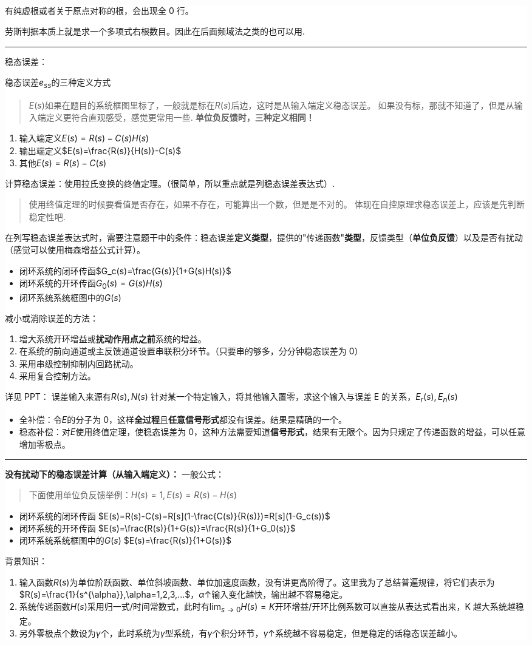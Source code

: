 有纯虚根或者关于原点对称的根，会出现全 0 行。

劳斯判据本质上就是求一个多项式右根数目。因此在后面频域法之类的也可以用.

---
稳态误差：

稳态误差$e_{ss}$的三种定义方式
> $E(s)$如果在题目的系统框图里标了，一般就是标在$R(s)$后边，这时是从输入端定义稳态误差。
> 如果没有标，那就不知道了，但是从输入端定义更符合直观感受，感觉更常用一些.
> **单位负反馈时，三种定义相同！**

1. 输入端定义$E(s)=R(s)-C(s)H(s)$
2. 输出端定义$E(s)=\frac{R(s)}{H(s)}-C(s)$
3. 其他$E(s)=R(s)-C(s)$

计算稳态误差：使用拉氏变换的终值定理。（很简单，所以重点就是列稳态误差表达式）.
> 使用终值定理的时候要看值是否存在，如果不存在，可能算出一个数，但是是不对的。
> 体现在自控原理求稳态误差上，应该是先判断稳定性吧.

在列写稳态误差表达式时，需要注意题干中的条件：稳态误差**定义类型**，提供的"传递函数"**类型**，反馈类型（**单位负反馈**）以及是否有扰动（感觉可以使用梅森增益公式计算）。

- 闭环系统的闭环传函$G_c(s)=\frac{G(s)}{1+G(s)H(s)}$
- 闭环系统的开环传函$G_0(s)=G(s)H(s)$
- 闭环系统系统框图中的$G(s)$

减小或消除误差的方法：

1. 增大系统开环增益或**扰动作用点之前**系统的增益。
2. 在系统的前向通道或主反馈通道设置串联积分环节。（只要串的够多，分分钟稳态误差为 0）
3. 采用串级控制抑制内回路扰动。
4. 采用复合控制方法。

详见 PPT：
误差输入来源有$R(s),N(s)$
针对某一个特定输入，将其他输入置零，求这个输入与误差 E 的关系，$E_r(s),E_n(s)$

- 全补偿：令$E$的分子为 0，这样**全过程**且**任意信号形式**都没有误差。结果是精确的一个。
- 稳态补偿：对$E$使用终值定理，使稳态误差为 0，这种方法需要知道**信号形式**，结果有无限个。因为只规定了传递函数的增益，可以任意增加零极点。

---
**没有扰动下的稳态误差计算（从输入端定义）：**
一般公式：
> 下面使用单位负反馈举例：$H(s)=1,E(s)=R(s)-H(s)$

- 闭环系统的闭环传函
  $E(s)=R(s)-C(s)=R[s](1-\frac{C(s)}{R(s)})=R[s](1-G_c(s))$
- 闭环系统的开环传函
  $E(s)=\frac{R(s)}{1+G(s)}=\frac{R(s)}{1+G_0(s)}$
- 闭环系统系统框图中的$G(s)$
  $E(s)=\frac{R(s)}{1+G(s)}$

背景知识：

1. 输入函数$R(s)$为单位阶跃函数、单位斜坡函数、单位加速度函数，没有讲更高阶得了。这里我为了总结普遍规律，将它们表示为$R(s)=\frac{1}{s^{\alpha}},\alpha=1,2,3,...$，$\alpha\uparrow$输入变化越快，输出越不容易稳定。
2. 系统传递函数$H(s)$采用归一式/时间常数式，此时有$\lim_{s\to0}H(s)=K$开环增益/开环比例系数可以直接从表达式看出来，K 越大系统越稳定。
3. 另外零极点个数设为$\gamma$个，此时系统为$\gamma$型系统，有$\gamma$个积分环节，$\gamma\uparrow$系统越不容易稳定，但是稳定的话稳态误差越小。
